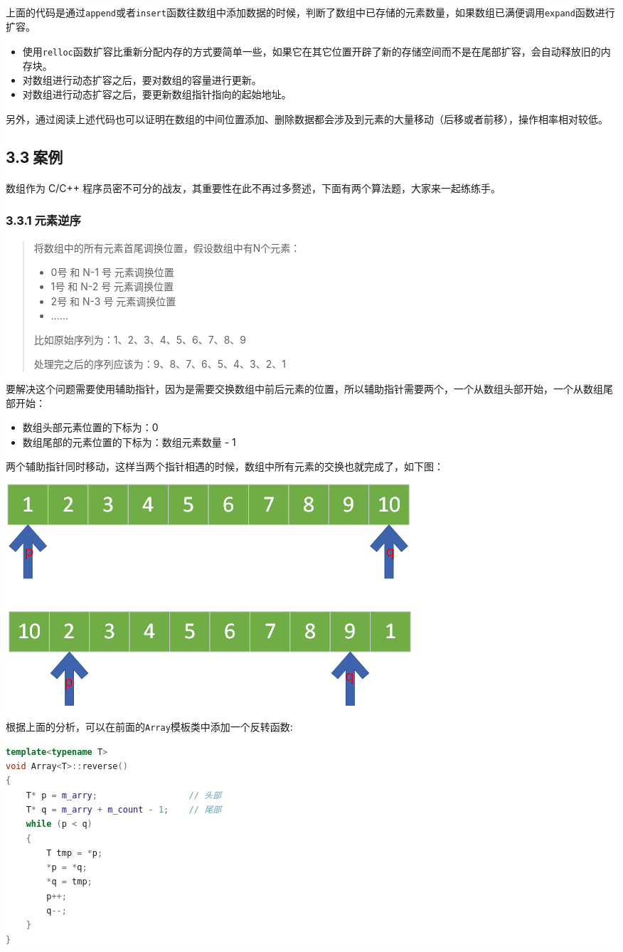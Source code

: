 上面的代码是通过`append`或者`insert`函数往数组中添加数据的时候，判断了数组中已存储的元素数量，如果数组已满便调用`expand`函数进行扩容。

- 使用`relloc`函数扩容比重新分配内存的方式要简单一些，如果它在其它位置开辟了新的存储空间而不是在尾部扩容，会自动释放旧的内存块。
- 对数组进行动态扩容之后，要对数组的容量进行更新。
- 对数组进行动态扩容之后，要更新数组指针指向的起始地址。

另外，通过阅读上述代码也可以证明在数组的中间位置添加、删除数据都会涉及到元素的大量移动（后移或者前移），操作相率相对较低。

## 3.3 案例

数组作为 C/C++ 程序员密不可分的战友，其重要性在此不再过多赘述，下面有两个算法题，大家来一起练练手。

### 3.3.1 元素逆序

> 将数组中的所有元素首尾调换位置，假设数组中有N个元素：
>
> - 0号 和 N-1 号 元素调换位置
> - 1号 和 N-2 号 元素调换位置
> - 2号 和 N-3 号 元素调换位置
> - ……
>
> 比如原始序列为：1、2、3、4、5、6、7、8、9
>
> 处理完之后的序列应该为：9、8、7、6、5、4、3、2、1

要解决这个问题需要使用辅助指针，因为是需要交换数组中前后元素的位置，所以辅助指针需要两个，一个从数组头部开始，一个从数组尾部开始：

- 数组头部元素位置的下标为：0
- 数组尾部的元素位置的下标为：数组元素数量 - 1

两个辅助指针同时移动，这样当两个指针相遇的时候，数组中所有元素的交换也就完成了，如下图：

[![image-20240619223335409](%E6%95%B0%E6%8D%AE%E7%BB%93%E6%9E%9C%E4%B8%8E%E7%AE%97%E6%B3%95.assets/image-20240619223335409.png)](https://subingwen.cn/data-structure/array/image-20240619223335409.png)

根据上面的分析，可以在前面的`Array`模板类中添加一个反转函数:

```c++
template<typename T>
void Array<T>::reverse()
{
    T* p = m_arry;                  // 头部
    T* q = m_arry + m_count - 1;    // 尾部
    while (p < q)
    {
        T tmp = *p;
        *p = *q;
        *q = tmp;
        p++;
        q--;
    }
}
```